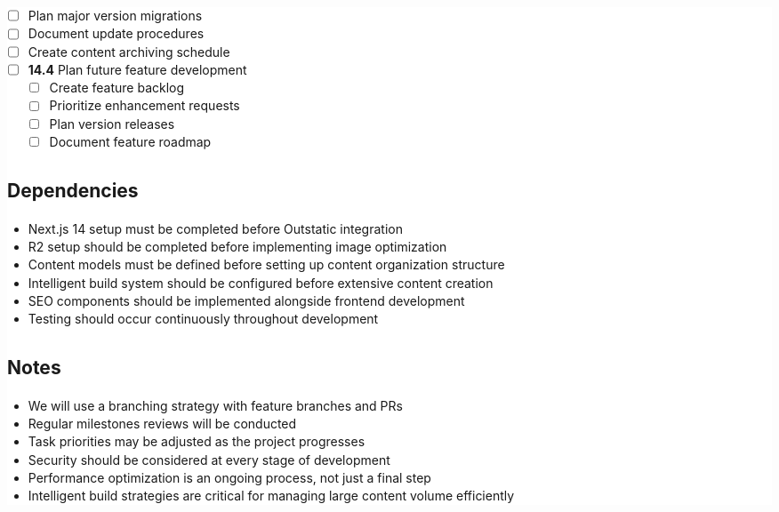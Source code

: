   - [ ] Plan major version migrations
  - [ ] Document update procedures
  - [ ] Create content archiving schedule
- [ ] **14.4** Plan future feature development
  - [ ] Create feature backlog
  - [ ] Prioritize enhancement requests
  - [ ] Plan version releases
  - [ ] Document feature roadmap

## Dependencies
- Next.js 14 setup must be completed before Outstatic integration
- R2 setup should be completed before implementing image optimization
- Content models must be defined before setting up content organization structure
- Intelligent build system should be configured before extensive content creation
- SEO components should be implemented alongside frontend development
- Testing should occur continuously throughout development

## Notes
- We will use a branching strategy with feature branches and PRs
- Regular milestones reviews will be conducted
- Task priorities may be adjusted as the project progresses 
- Security should be considered at every stage of development
- Performance optimization is an ongoing process, not just a final step
- Intelligent build strategies are critical for managing large content volume efficiently 